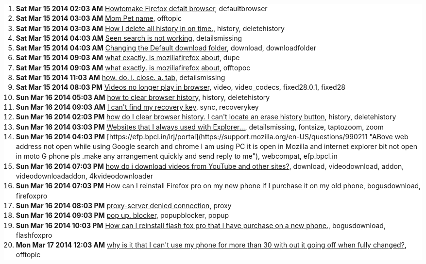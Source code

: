1. **Sat Mar 15 2014 02:03 AM** [Howtomake Firefox defalt browser](https://support.mozilla.org/en-US/questions/990051 "How to make Firefox default browser."), defaultbrowser
1. **Sat Mar 15 2014 03:03 AM** [Mom Pet name](https://support.mozilla.org/en-US/questions/990053 "[ed.] removed possible password reset answer"), offtopic
1. **Sat Mar 15 2014 03:03 AM** [How I delete all history in on time.](https://support.mozilla.org/en-US/questions/990055 "In your browser. I problem faced of delete or clear history, of all time . I want to clear all history only in one time. Nor one one. Please solved this problem in your browser."), history, deletehistory
1. **Sat Mar 15 2014 04:03 AM** [Seen search is not working](https://support.mozilla.org/en-US/questions/990058 "It keeps saying NO RESULTS FOR THIS  PAGE. Slotomania Coins Reward"), detailsmissing
1. **Sat Mar 15 2014 04:03 AM** [Changing the Default download folder](https://support.mozilla.org/en-US/questions/990059 "I have an LG Optimus Zone with Android version 2.3.6... i followed the steps that i found on another post and tried downloading another image to see if the download folder had changed and it hadn't.  i was wondering if anyone knew how to change the download folder on my device."), download, downloadfolder
1. **Sat Mar 15 2014 09:03 AM** [what exactly. is mozillafirefox about](https://support.mozilla.org/en-US/questions/990077 "Locking duplicate thread."), dupe
1. **Sat Mar 15 2014 09:03 AM** [what exactly. is mozillafirefox about](https://support.mozilla.org/en-US/questions/990079 "i am just i want to know about it"), offtopoc
1. **Sat Mar 15 2014 11:03 AM** [how. do. i. close. a. tab](https://support.mozilla.org/en-US/questions/990084 "My. Phone. Will. Not. Let. Me. Open. A. Tab. Unless. I. Close. One..what. is. A. Tab, and. How. Do. I. Close. A. Tab"), detailsmissing
1. **Sat Mar 15 2014 08:03 PM** [Videos no longer play in browser](https://support.mozilla.org/en-US/questions/990133 "AVI, MP4, WMV will not play. Have LG G2 with Firefox Beta installed"), video, video_codecs, fixed28.0.1, fixed28
1. **Sun Mar 16 2014 05:03 AM** [how to clear browser history](https://support.mozilla.org/en-US/questions/990169 "aaaaa"), history, deletehistory
1. **Sun Mar 16 2014 09:03 AM** [I can't find my recovery key](https://support.mozilla.org/en-US/questions/990181 "Please send"), sync, recoverykey
1. **Sun Mar 16 2014 02:03 PM** [how do I  clear browser history. I can't locate an erase history button](https://support.mozilla.org/en-US/questions/990203 "using Samsung s4"), history, deletehistory
1. **Sun Mar 16 2014 03:03 PM** [Websites that I always used with Explorer...](https://support.mozilla.org/en-US/questions/990208 "Now won't load to the same text size while trying to read content. I used to be able to double tap and get a whole page (everyone's responses in an on-going audio discussion, for example) equalized to the same text size. Now I have to zoom up and down to be able to read the tiny print or the big print."), detailsmissing, fontsize, taptozoom, zoom
1. **Sun Mar 16 2014 04:03 PM** [https://efp.bpcl.in/irj/portal](https://support.mozilla.org/en-US/questions/990211 "ABove web address not open while using Google search and chrome  I am using PC it is open in Mozilla and internet explorer bit not open in moto G phone pls .make any arrangement quickly and send reply to me"), webcompat, efp.bpcl.in
1. **Sun Mar 16 2014 07:03 PM** [how do i download videos from YouTube and other sites?](https://support.mozilla.org/en-US/questions/990239 "tryin to download keps saying redirect"), download, videodownload, addon, videodownloadaddon, 4kvideodownloader
1. **Sun Mar 16 2014 07:03 PM** [How can I reinstall Firefox pro on my new phone if I purchase it on my old phone](https://support.mozilla.org/en-US/questions/990241 "New phone"), bogusdownload, firefoxpro
1. **Sun Mar 16 2014 08:03 PM** [proxy-server denied connection](https://support.mozilla.org/en-US/questions/990250 "I have here an acer 510 tablet with android 4.1.2 and firefox stable."), proxy
1. **Sun Mar 16 2014 09:03 PM** [pop up. blocker](https://support.mozilla.org/en-US/questions/990256 "how to disable some of the pop up blockets"), popupblocker, popup
1. **Sun Mar 16 2014 10:03 PM** [How can I reinstall flash fox pro that I have purchase on a new phone.](https://support.mozilla.org/en-US/questions/990260 "flash fox pro"), bogusdownload, flashfoxpro
1. **Mon Mar 17 2014 12:03 AM** [why is it that I can't use my phone for more than 30 with out it going off when fully changed?](https://support.mozilla.org/en-US/questions/990270 "Sony Xperia"), offtopic
